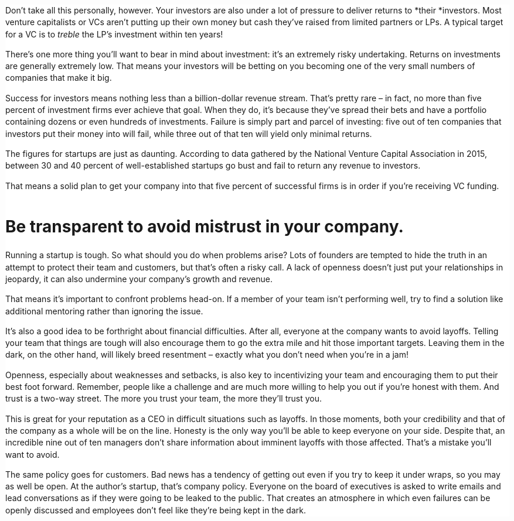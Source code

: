 Don’t take all this personally, however. Your investors are also under a lot of pressure to deliver returns to *their *investors. Most venture capitalists or VCs aren’t putting up their own money but cash they’ve raised from limited partners or LPs. A typical target for a VC is to *treble* the LP’s investment within ten years!

There’s one more thing you’ll want to bear in mind about investment: it’s an extremely risky undertaking. Returns on investments are generally extremely low. That means your investors will be betting on you becoming one of the very small numbers of companies that make it big.

Success for investors means nothing less than a billion-dollar revenue stream. That’s pretty rare – in fact, no more than five percent of investment firms ever achieve that goal. When they do, it’s because they’ve spread their bets and have a portfolio containing dozens or even hundreds of investments. Failure is simply part and parcel of investing: five out of ten companies that investors put their money into will fail, while three out of that ten will yield only minimal returns.

The figures for startups are just as daunting. According to data gathered by the National Venture Capital Association in 2015, between 30 and 40 percent of well-established startups go bust and fail to return any revenue to investors.

That means a solid plan to get your company into that five percent of successful firms is in order if you’re receiving VC funding.

# Be transparent to avoid mistrust in your company.

Running a startup is tough. So what should you do when problems arise? Lots of founders are tempted to hide the truth in an attempt to protect their team and customers, but that’s often a risky call. A lack of openness doesn’t just put your relationships in jeopardy, it can also undermine your company’s growth and revenue.

That means it’s important to confront problems head-on. If a member of your team isn’t performing well, try to find a solution like additional mentoring rather than ignoring the issue.

It’s also a good idea to be forthright about financial difficulties. After all, everyone at the company wants to avoid layoffs. Telling your team that things are tough will also encourage them to go the extra mile and hit those important targets. Leaving them in the dark, on the other hand, will likely breed resentment – exactly what you don’t need when you’re in a jam!

Openness, especially about weaknesses and setbacks, is also key to incentivizing your team and encouraging them to put their best foot forward. Remember, people like a challenge and are much more willing to help you out if you’re honest with them. And trust is a two-way street. The more you trust your team, the more they’ll trust you.

This is great for your reputation as a CEO in difficult situations such as layoffs. In those moments, both your credibility and that of the company as a whole will be on the line. Honesty is the only way you’ll be able to keep everyone on your side. Despite that, an incredible nine out of ten managers don’t share information about imminent layoffs with those affected. That’s a mistake you’ll want to avoid.

The same policy goes for customers. Bad news has a tendency of getting out even if you try to keep it under wraps, so you may as well be open. At the author’s startup, that’s company policy. Everyone on the board of executives is asked to write emails and lead conversations as if they were going to be leaked to the public. That creates an atmosphere in which even failures can be openly discussed and employees don’t feel like they’re being kept in the dark.

# 
